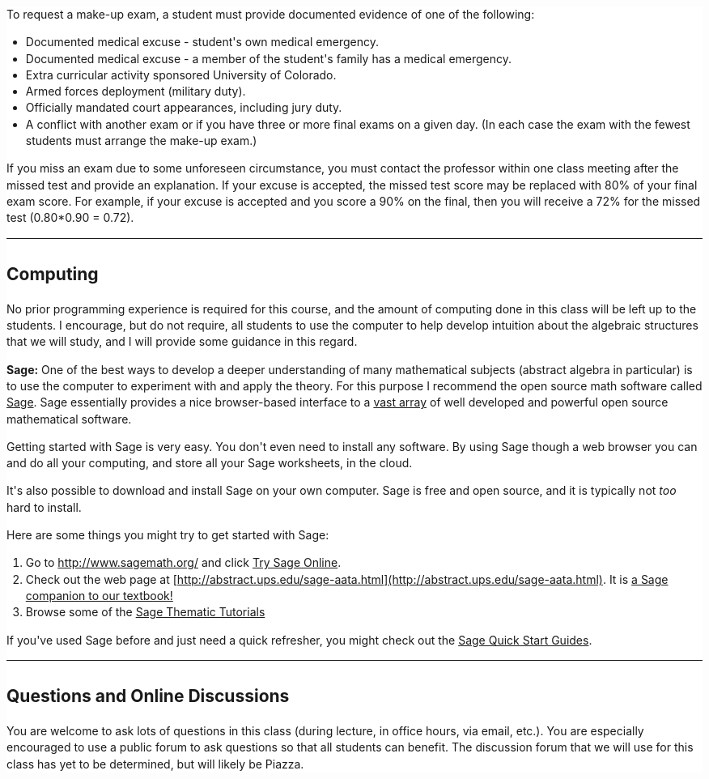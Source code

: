 To request a make-up exam, a student must provide documented evidence of
one of the following:

+ Documented medical excuse - student's own medical emergency.
+ Documented medical excuse - a member of the student's family has a medical emergency.
+ Extra curricular activity sponsored University of Colorado.
+ Armed forces deployment (military duty).
+ Officially mandated court appearances, including jury duty.
+ A conflict with another exam or if you have three or more final exams on a
  given day.  (In each case the exam with the fewest students must arrange the make-up exam.)

If you miss an exam due to some unforeseen circumstance, you must contact the 
professor within one class meeting after the missed test and provide an
explanation. If your excuse is accepted, the missed test score may be replaced 
with 80% of your final exam score. For example, if your excuse is accepted and
you score a 90% on the final, then you will receive a 72% for the missed test
(0.80*0.90 = 0.72).

---
## Computing

No prior programming experience is required for this course, and the amount of
computing done in this class will be left up to the students.  I encourage, but
do not require, all students to use the computer to help develop intuition about
the algebraic structures that we will study, and I will provide some guidance in
this regard.

**Sage:**
One of the best ways to develop a deeper understanding of many mathematical
subjects (abstract algebra in particular) is to use the computer to experiment
with and apply the theory.  For this purpose I recommend the open source math
software called [Sage](http://www.sagemath.org).  Sage essentially provides a
nice browser-based interface to a [vast array][] of well developed and powerful
open source mathematical software.

Getting started with Sage is very easy.  You don't even need to install any
software. By using Sage though a web browser you can and do all your computing,
and store all your Sage worksheets, in the cloud.

It's also possible to download and install Sage on your own computer.  Sage is free
and open source, and it is typically not *too* hard to install. 

Here are some things you might try to get started with Sage:

1. Go to http://www.sagemath.org/ and click [Try Sage Online](http://cloud.sagemath.com/).  
2. Check out the web page at
[http://abstract.ups.edu/sage-aata.html](http://abstract.ups.edu/sage-aata.html).
It is [a Sage companion to our textbook!](http://abstract.ups.edu/sage-aata.html)
3. Browse some of the [Sage Thematic Tutorials](http://www.sagemath.org/doc/thematic_tutorials/index.html)

If you've used Sage before and just need a quick refresher, you might
check out the [Sage Quick Start Guides](http://www.sagemath.org/doc/prep/quickstart.html).  

---
## Questions and Online Discussions
You are welcome to ask lots of questions in this class (during lecture, in
office hours, via email, etc.).  You are especially encouraged to use a public 
forum to ask questions so that all students can benefit.
The discussion forum that we will use for this class has yet to be determined, but will likely be Piazza.


[vast array]: http://en.wikipedia.org/wiki/Sage_(mathematics_software)#Software_packages_contained_in_Sage